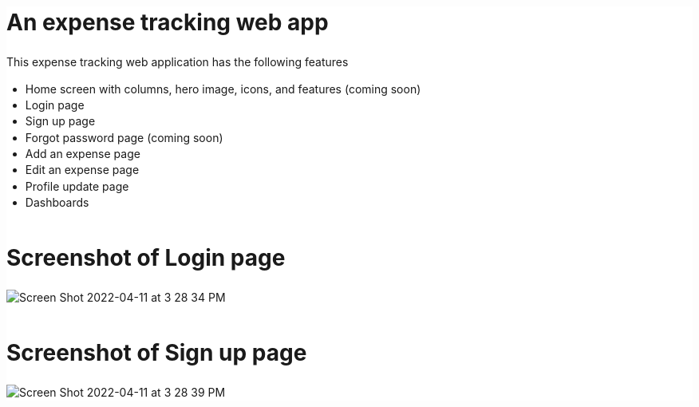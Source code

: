 # An expense tracking web app

This expense tracking web application has the following features

- Home screen with columns, hero image, icons, and features (coming soon)
- Login page
- Sign up page
- Forgot password page (coming soon)
- Add an expense page
- Edit an expense page
- Profile update page
- Dashboards

# Screenshot of Login page

<img width="1780" alt="Screen Shot 2022-04-11 at 3 28 34 PM" src="https://user-images.githubusercontent.com/73809301/162844094-4fe5d4a9-0d46-4bcd-8ebb-e7e313876026.png">

# Screenshot of Sign up page

<img width="1780" alt="Screen Shot 2022-04-11 at 3 28 39 PM" src="https://user-images.githubusercontent.com/73809301/162844102-dea780f1-b0a8-4f3c-ba4a-9b3e19e3cfa4.png">
